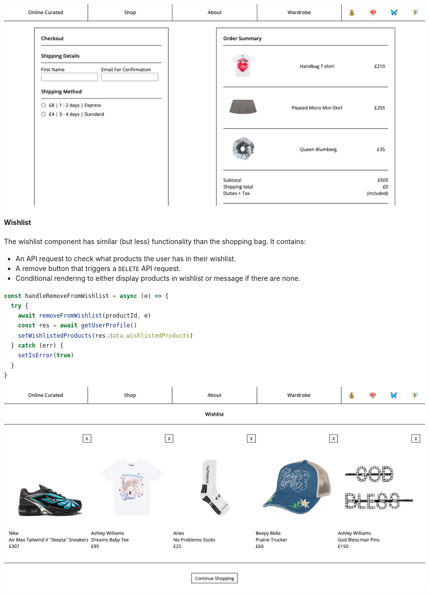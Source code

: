 ![Checkout](/assets/checkout.png)

#### Wishlist
The wishlist component has similar (but less) functionality than the shopping bag. It contains:

* An API request to check what products the user has in their wishlist.
* A remove button that triggers a `DELETE` API request.
* Conditional rendering to either display products in wishlist or message if there are none.

```js
const handleRemoveFromWishlist = async (e) => {
  try {
    await removeFromWishlist(productId, e)
    const res = await getUserProfile()
    setWishlistedProducts(res.data.wishlistedProducts)
  } catch (err) {
    setIsError(true)
  }
}
```

![Wishlist](/assets/wishlist.png)
